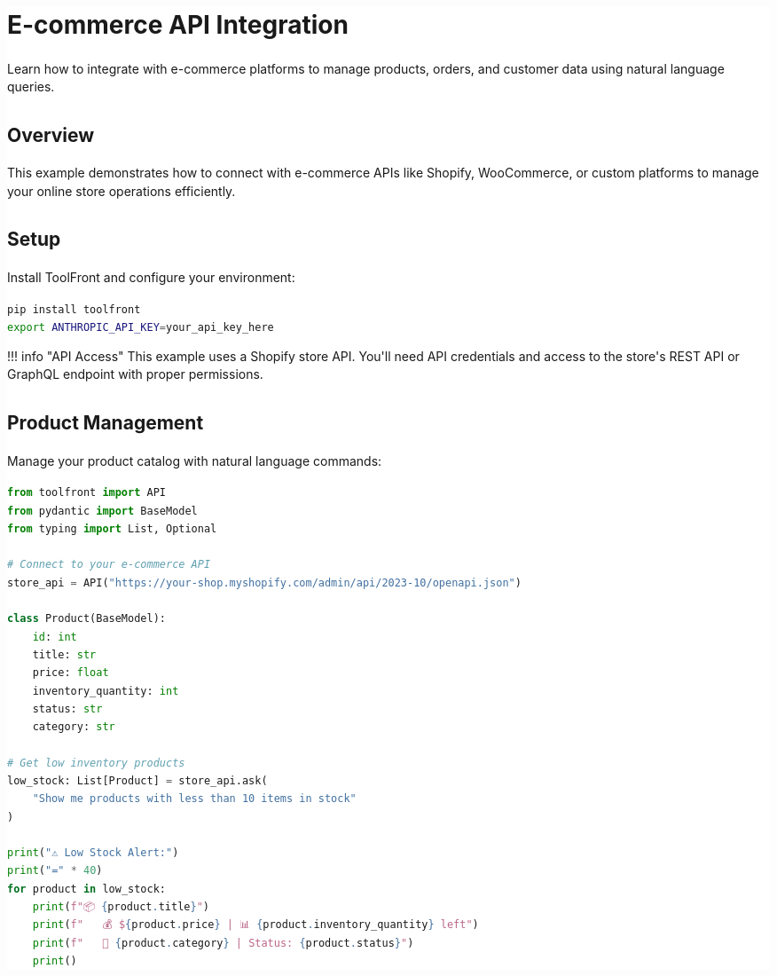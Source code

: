 # E-commerce API Integration

Learn how to integrate with e-commerce platforms to manage products, orders, and customer data using natural language queries.

## Overview

This example demonstrates how to connect with e-commerce APIs like Shopify, WooCommerce, or custom platforms to manage your online store operations efficiently.

## Setup

Install ToolFront and configure your environment:

```bash
pip install toolfront
export ANTHROPIC_API_KEY=your_api_key_here
```

!!! info "API Access"
    This example uses a Shopify store API. You'll need API credentials and access to the store's REST API or GraphQL endpoint with proper permissions.

## Product Management

Manage your product catalog with natural language commands:

```python linenums="1"
from toolfront import API
from pydantic import BaseModel
from typing import List, Optional

# Connect to your e-commerce API
store_api = API("https://your-shop.myshopify.com/admin/api/2023-10/openapi.json")

class Product(BaseModel):
    id: int
    title: str
    price: float
    inventory_quantity: int
    status: str
    category: str
    
# Get low inventory products
low_stock: List[Product] = store_api.ask(
    "Show me products with less than 10 items in stock"
)

print("⚠️ Low Stock Alert:")
print("=" * 40)
for product in low_stock:
    print(f"📦 {product.title}")
    print(f"   💰 ${product.price} | 📊 {product.inventory_quantity} left")
    print(f"   📂 {product.category} | Status: {product.status}")
    print()
```
